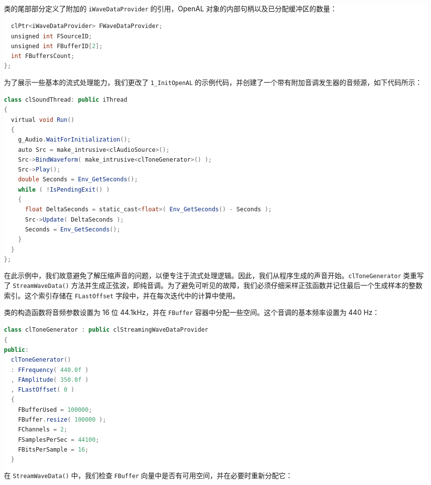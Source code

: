 类的尾部部分定义了附加的 `iWaveDataProvider` 的引用，OpenAL 对象的内部句柄以及已分配缓冲区的数量：

```java
  clPtr<iWaveDataProvider> FWaveDataProvider;
  unsigned int FSourceID;
  unsigned int FBufferID[2];
  int FBuffersCount;
};
```

为了展示一些基本的流式处理能力，我们更改了 `1_InitOpenAL` 的示例代码，并创建了一个带有附加音调发生器的音频源，如下代码所示：

```java
class clSoundThread: public iThread
{
  virtual void Run()
  {
    g_Audio.WaitForInitialization();
    auto Src = make_intrusive<clAudioSource>();
    Src->BindWaveform( make_intrusive<clToneGenerator>() );
    Src->Play();
    double Seconds = Env_GetSeconds();
    while ( !IsPendingExit() )
    {
      float DeltaSeconds = static_cast<float>( Env_GetSeconds() - Seconds );
      Src->Update( DeltaSeconds );
      Seconds = Env_GetSeconds();
    }
  }
};
```

在此示例中，我们故意避免了解压缩声音的问题，以便专注于流式处理逻辑。因此，我们从程序生成的声音开始。`clToneGenerator` 类重写了 `StreamWaveData()` 方法并生成正弦波，即纯音调。为了避免可听见的故障，我们必须仔细采样正弦函数并记住最后一个生成样本的整数索引。这个索引存储在 `FLastOffset` 字段中，并在每次迭代中的计算中使用。

类的构造函数将音频参数设置为 16 位 44.1kHz，并在 `FBuffer` 容器中分配一些空间。这个音调的基本频率设置为 440 Hz：

```java
class clToneGenerator : public clStreamingWaveDataProvider
{
public:
  clToneGenerator()
  : FFrequency( 440.0f )
  , FAmplitude( 350.0f )
  , FLastOffset( 0 )
  {
    FBufferUsed = 100000;
    FBuffer.resize( 100000 );
    FChannels = 2;
    FSamplesPerSec = 44100;
    FBitsPerSample = 16;
  }
```

在 `StreamWaveData()` 中，我们检查 `FBuffer` 向量中是否有可用空间，并在必要时重新分配它：
